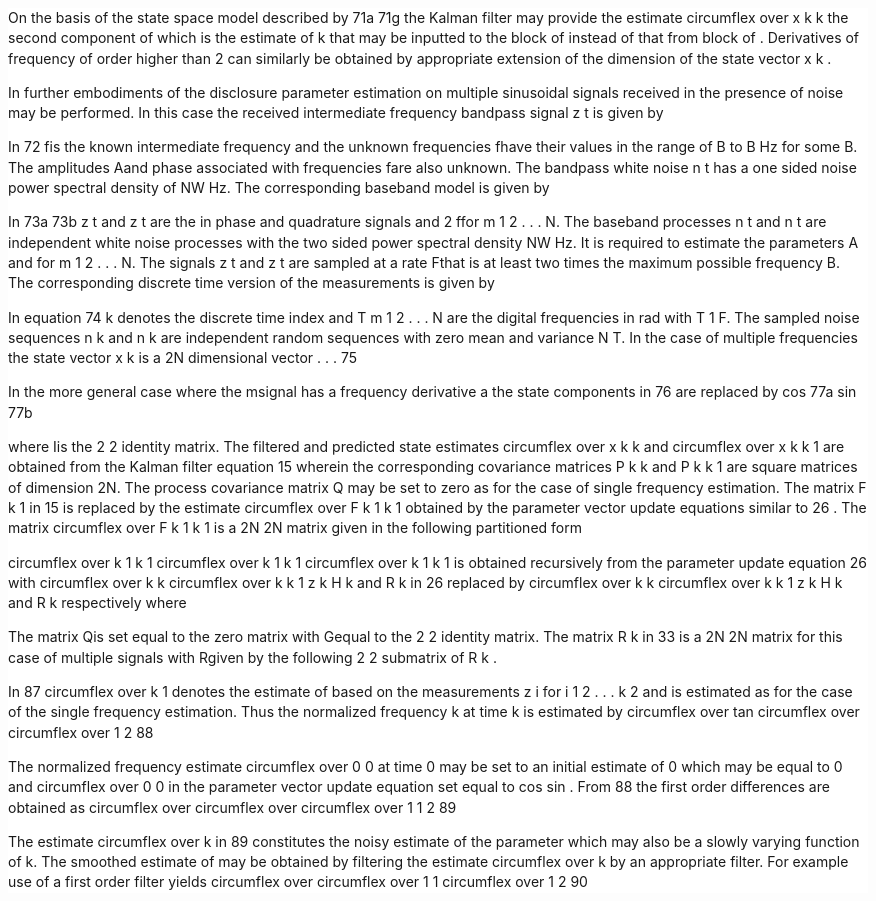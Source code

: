 On the basis of the state space model described by 71a 71g the Kalman filter may provide the estimate circumflex over x k k the second component of which is the estimate of k that may be inputted to the block of instead of that from block of . Derivatives of frequency of order higher than 2 can similarly be obtained by appropriate extension of the dimension of the state vector x k .

In further embodiments of the disclosure parameter estimation on multiple sinusoidal signals received in the presence of noise may be performed. In this case the received intermediate frequency bandpass signal z t is given by

In 72 fis the known intermediate frequency and the unknown frequencies fhave their values in the range of B to B Hz for some B. The amplitudes Aand phase associated with frequencies fare also unknown. The bandpass white noise n t has a one sided noise power spectral density of NW Hz. The corresponding baseband model is given by

In 73a 73b z t and z t are the in phase and quadrature signals and 2 ffor m 1 2 . . . N. The baseband processes n t and n t are independent white noise processes with the two sided power spectral density NW Hz. It is required to estimate the parameters A and for m 1 2 . . . N. The signals z t and z t are sampled at a rate Fthat is at least two times the maximum possible frequency B. The corresponding discrete time version of the measurements is given by

In equation 74 k denotes the discrete time index and T m 1 2 . . . N are the digital frequencies in rad with T 1 F. The sampled noise sequences n k and n k are independent random sequences with zero mean and variance N T. In the case of multiple frequencies the state vector x k is a 2N dimensional vector . . . 75 

In the more general case where the msignal has a frequency derivative a the state components in 76 are replaced by cos 77a sin 77b 

where Iis the 2 2 identity matrix. The filtered and predicted state estimates circumflex over x k k and circumflex over x k k 1 are obtained from the Kalman filter equation 15 wherein the corresponding covariance matrices P k k and P k k 1 are square matrices of dimension 2N. The process covariance matrix Q may be set to zero as for the case of single frequency estimation. The matrix F k 1 in 15 is replaced by the estimate circumflex over F k 1 k 1 obtained by the parameter vector update equations similar to 26 . The matrix circumflex over F k 1 k 1 is a 2N 2N matrix given in the following partitioned form

circumflex over k 1 k 1 circumflex over k 1 k 1 circumflex over k 1 k 1 is obtained recursively from the parameter update equation 26 with circumflex over k k circumflex over k k 1 z k H k and R k in 26 replaced by circumflex over k k circumflex over k k 1 z k H k and R k respectively where

The matrix Qis set equal to the zero matrix with Gequal to the 2 2 identity matrix. The matrix R k in 33 is a 2N 2N matrix for this case of multiple signals with Rgiven by the following 2 2 submatrix of R k .

In 87 circumflex over k 1 denotes the estimate of based on the measurements z i for i 1 2 . . . k 2 and is estimated as for the case of the single frequency estimation. Thus the normalized frequency k at time k is estimated by circumflex over tan circumflex over circumflex over 1 2 88 

The normalized frequency estimate circumflex over 0 0 at time 0 may be set to an initial estimate of 0 which may be equal to 0 and circumflex over 0 0 in the parameter vector update equation set equal to cos sin . From 88 the first order differences are obtained as circumflex over circumflex over circumflex over 1 1 2 89 

The estimate circumflex over k in 89 constitutes the noisy estimate of the parameter which may also be a slowly varying function of k. The smoothed estimate of may be obtained by filtering the estimate circumflex over k by an appropriate filter. For example use of a first order filter yields circumflex over circumflex over 1 1 circumflex over 1 2 90 
